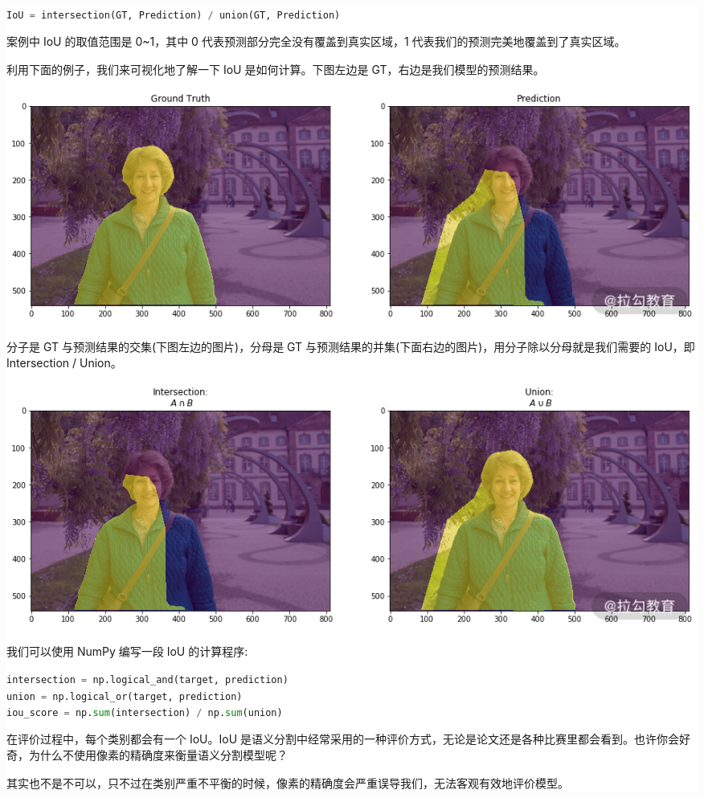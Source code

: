 ```python
IoU = intersection(GT, Prediction) / union(GT, Prediction)
```

案例中 IoU 的取值范围是 0~1，其中 0 代表预测部分完全没有覆盖到真实区域，1 代表我们的预测完美地覆盖到了真实区域。

利用下面的例子，我们来可视化地了解一下 IoU 是如何计算。下图左边是 GT，右边是我们模型的预测结果。

![](../../images/module_3/19_2.png)

分子是 GT 与预测结果的交集(下图左边的图片)，分母是 GT 与预测结果的并集(下面右边的图片)，用分子除以分母就是我们需要的 IoU，即 Intersection / Union。

![](../../images/module_3/19_3.png)

我们可以使用 NumPy 编写一段 IoU 的计算程序:

```python
intersection = np.logical_and(target, prediction)
union = np.logical_or(target, prediction)
iou_score = np.sum(intersection) / np.sum(union)
```

在评价过程中，每个类别都会有一个 IoU。IoU 是语义分割中经常采用的一种评价方式，无论是论文还是各种比赛里都会看到。也许你会好奇，为什么不使用像素的精确度来衡量语义分割模型呢？

其实也不是不可以，只不过在类别严重不平衡的时候，像素的精确度会严重误导我们，无法客观有效地评价模型。
